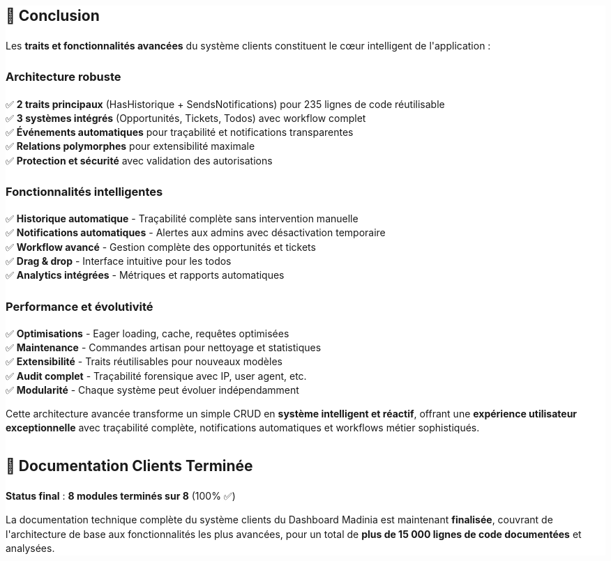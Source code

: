 
## 🎉 Conclusion

Les **traits et fonctionnalités avancées** du système clients constituent le cœur intelligent de l'application :

### Architecture robuste

✅ **2 traits principaux** (HasHistorique + SendsNotifications) pour 235 lignes de code réutilisable  
✅ **3 systèmes intégrés** (Opportunités, Tickets, Todos) avec workflow complet  
✅ **Événements automatiques** pour traçabilité et notifications transparentes  
✅ **Relations polymorphes** pour extensibilité maximale  
✅ **Protection et sécurité** avec validation des autorisations  

### Fonctionnalités intelligentes

✅ **Historique automatique** - Traçabilité complète sans intervention manuelle  
✅ **Notifications automatiques** - Alertes aux admins avec désactivation temporaire  
✅ **Workflow avancé** - Gestion complète des opportunités et tickets  
✅ **Drag & drop** - Interface intuitive pour les todos  
✅ **Analytics intégrées** - Métriques et rapports automatiques  

### Performance et évolutivité

✅ **Optimisations** - Eager loading, cache, requêtes optimisées  
✅ **Maintenance** - Commandes artisan pour nettoyage et statistiques  
✅ **Extensibilité** - Traits réutilisables pour nouveaux modèles  
✅ **Audit complet** - Traçabilité forensique avec IP, user agent, etc.  
✅ **Modularité** - Chaque système peut évoluer indépendamment  

Cette architecture avancée transforme un simple CRUD en **système intelligent et réactif**, offrant une **expérience utilisateur exceptionnelle** avec traçabilité complète, notifications automatiques et workflows métier sophistiqués.

## 🏁 Documentation Clients Terminée

**Status final** : **8 modules terminés sur 8** (100% ✅)

La documentation technique complète du système clients du Dashboard Madinia est maintenant **finalisée**, couvrant de l'architecture de base aux fonctionnalités les plus avancées, pour un total de **plus de 15 000 lignes de code documentées** et analysées. 